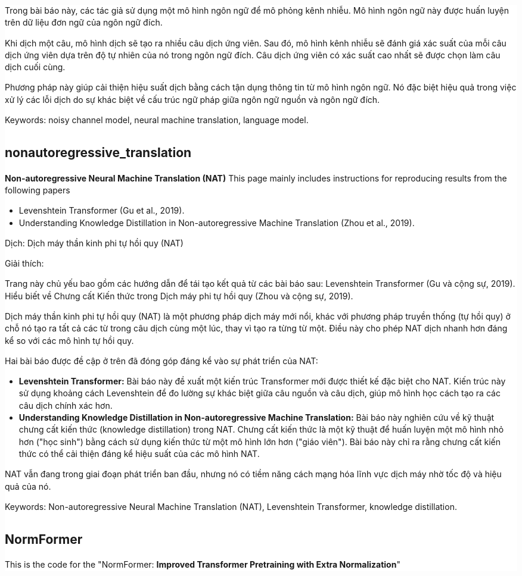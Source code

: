 Trong bài báo này, các tác giả sử dụng một mô hình ngôn ngữ để mô phỏng kênh nhiễu. Mô hình ngôn ngữ này được huấn luyện trên dữ liệu đơn ngữ của ngôn ngữ đích. 

Khi dịch một câu, mô hình dịch sẽ tạo ra nhiều câu dịch ứng viên. Sau đó, mô hình kênh nhiễu sẽ đánh giá xác suất của mỗi câu dịch ứng viên dựa trên độ tự nhiên của nó trong ngôn ngữ đích. Câu dịch ứng viên có xác suất cao nhất sẽ được chọn làm câu dịch cuối cùng.

Phương pháp này giúp cải thiện hiệu suất dịch bằng cách tận dụng thông tin từ mô hình ngôn ngữ. Nó đặc biệt hiệu quả trong việc xử lý các lỗi dịch do sự khác biệt về cấu trúc ngữ pháp giữa ngôn ngữ nguồn và ngôn ngữ đích.

Keywords: noisy channel model, neural machine translation, language model.


## nonautoregressive_translation

**Non-autoregressive Neural Machine Translation (NAT)**
This page mainly includes instructions for reproducing results from the following papers

- Levenshtein Transformer (Gu et al., 2019).
- Understanding Knowledge Distillation in Non-autoregressive Machine Translation (Zhou et al., 2019).

Dịch: Dịch máy thần kinh phi tự hồi quy (NAT)

Giải thích:

Trang này chủ yếu bao gồm các hướng dẫn để tái tạo kết quả từ các bài báo sau:
Levenshtein Transformer (Gu và cộng sự, 2019).
Hiểu biết về Chưng cất Kiến thức trong Dịch máy phi tự hồi quy (Zhou và cộng sự, 2019).

Dịch máy thần kinh phi tự hồi quy (NAT) là một phương pháp dịch máy mới nổi, khác với phương pháp truyền thống (tự hồi quy) ở chỗ nó tạo ra tất cả các từ trong câu dịch cùng một lúc, thay vì tạo ra từng từ một. Điều này cho phép NAT dịch nhanh hơn đáng kể so với các mô hình tự hồi quy.

Hai bài báo được đề cập ở trên đã đóng góp đáng kể vào sự phát triển của NAT:

* **Levenshtein Transformer:** Bài báo này đề xuất một kiến trúc Transformer mới được thiết kế đặc biệt cho NAT. Kiến trúc này sử dụng khoảng cách Levenshtein để đo lường sự khác biệt giữa câu nguồn và câu dịch, giúp mô hình học cách tạo ra các câu dịch chính xác hơn.
* **Understanding Knowledge Distillation in Non-autoregressive Machine Translation:** Bài báo này nghiên cứu về kỹ thuật chưng cất kiến thức (knowledge distillation) trong NAT. Chưng cất kiến thức là một kỹ thuật để huấn luyện một mô hình nhỏ hơn ("học sinh") bằng cách sử dụng kiến thức từ một mô hình lớn hơn ("giáo viên"). Bài báo này chỉ ra rằng chưng cất kiến thức có thể cải thiện đáng kể hiệu suất của các mô hình NAT.

NAT vẫn đang trong giai đoạn phát triển ban đầu, nhưng nó có tiềm năng cách mạng hóa lĩnh vực dịch máy nhờ tốc độ và hiệu quả của nó.

Keywords: Non-autoregressive Neural Machine Translation (NAT), Levenshtein Transformer, knowledge distillation.

## NormFormer

This is the code for the "NormFormer: **Improved Transformer Pretraining with Extra Normalization**"
